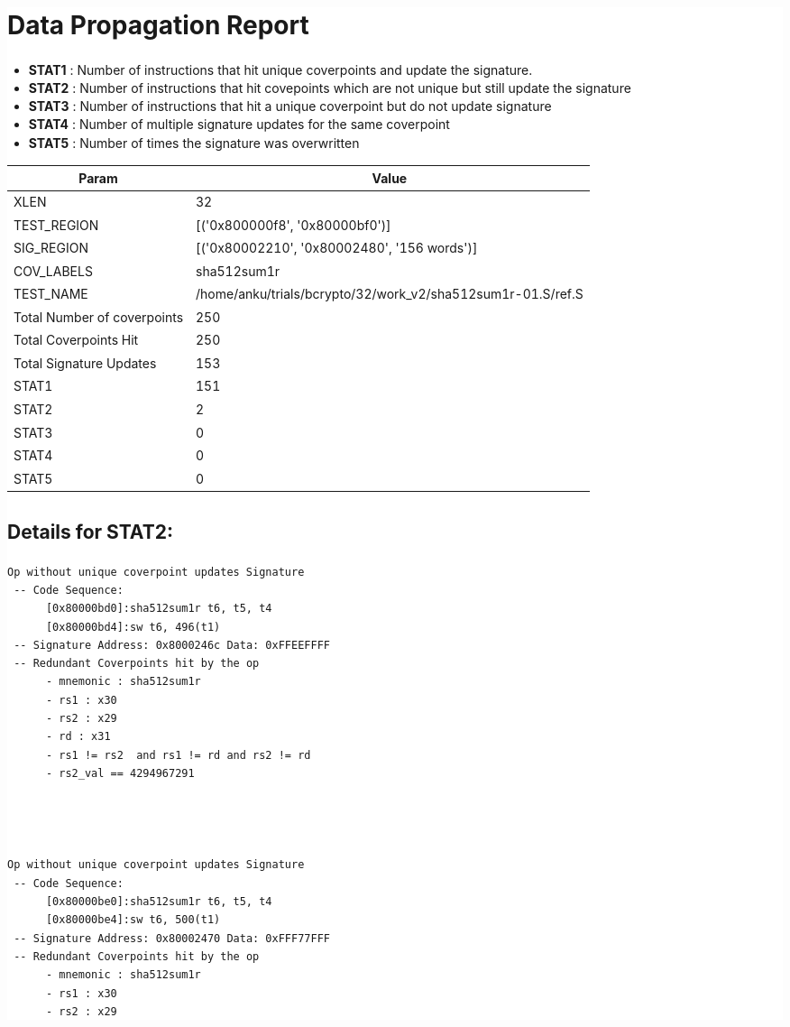 
# Data Propagation Report

- **STAT1** : Number of instructions that hit unique coverpoints and update the signature.
- **STAT2** : Number of instructions that hit covepoints which are not unique but still update the signature
- **STAT3** : Number of instructions that hit a unique coverpoint but do not update signature
- **STAT4** : Number of multiple signature updates for the same coverpoint
- **STAT5** : Number of times the signature was overwritten

| Param                     | Value    |
|---------------------------|----------|
| XLEN                      | 32      |
| TEST_REGION               | [('0x800000f8', '0x80000bf0')]      |
| SIG_REGION                | [('0x80002210', '0x80002480', '156 words')]      |
| COV_LABELS                | sha512sum1r      |
| TEST_NAME                 | /home/anku/trials/bcrypto/32/work_v2/sha512sum1r-01.S/ref.S    |
| Total Number of coverpoints| 250     |
| Total Coverpoints Hit     | 250      |
| Total Signature Updates   | 153      |
| STAT1                     | 151      |
| STAT2                     | 2      |
| STAT3                     | 0     |
| STAT4                     | 0     |
| STAT5                     | 0     |

## Details for STAT2:

```
Op without unique coverpoint updates Signature
 -- Code Sequence:
      [0x80000bd0]:sha512sum1r t6, t5, t4
      [0x80000bd4]:sw t6, 496(t1)
 -- Signature Address: 0x8000246c Data: 0xFFEEFFFF
 -- Redundant Coverpoints hit by the op
      - mnemonic : sha512sum1r
      - rs1 : x30
      - rs2 : x29
      - rd : x31
      - rs1 != rs2  and rs1 != rd and rs2 != rd
      - rs2_val == 4294967291




Op without unique coverpoint updates Signature
 -- Code Sequence:
      [0x80000be0]:sha512sum1r t6, t5, t4
      [0x80000be4]:sw t6, 500(t1)
 -- Signature Address: 0x80002470 Data: 0xFFF77FFF
 -- Redundant Coverpoints hit by the op
      - mnemonic : sha512sum1r
      - rs1 : x30
      - rs2 : x29
```